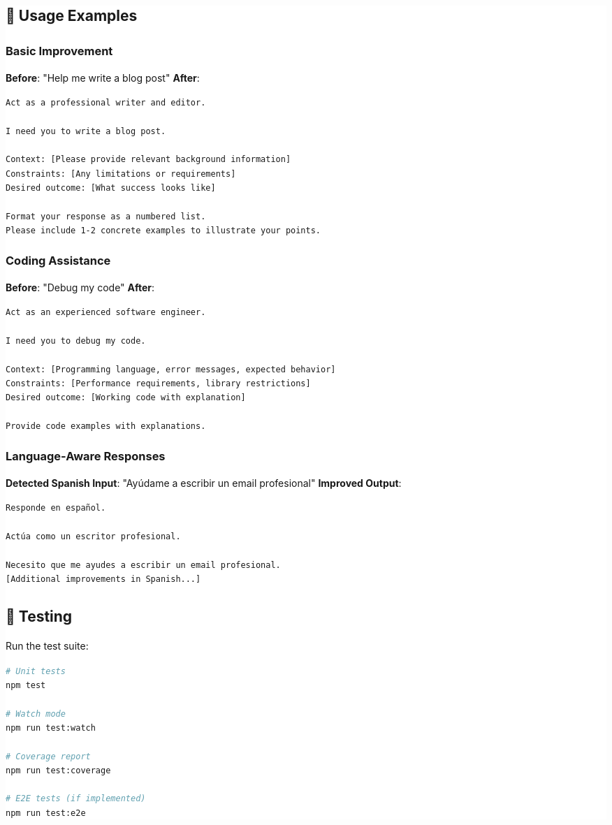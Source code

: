 ## 📱 Usage Examples

### Basic Improvement
**Before**: "Help me write a blog post"
**After**: 
```
Act as a professional writer and editor.

I need you to write a blog post.

Context: [Please provide relevant background information]
Constraints: [Any limitations or requirements] 
Desired outcome: [What success looks like]

Format your response as a numbered list.
Please include 1-2 concrete examples to illustrate your points.
```

### Coding Assistance
**Before**: "Debug my code"
**After**:
```
Act as an experienced software engineer.

I need you to debug my code.

Context: [Programming language, error messages, expected behavior]
Constraints: [Performance requirements, library restrictions]
Desired outcome: [Working code with explanation]

Provide code examples with explanations.
```

### Language-Aware Responses
**Detected Spanish Input**: "Ayúdame a escribir un email profesional"
**Improved Output**: 
```
Responde en español.

Actúa como un escritor profesional.

Necesito que me ayudes a escribir un email profesional.
[Additional improvements in Spanish...]
```

## 🧪 Testing

Run the test suite:
```bash
# Unit tests
npm test

# Watch mode
npm run test:watch

# Coverage report
npm run test:coverage

# E2E tests (if implemented)
npm run test:e2e
```
